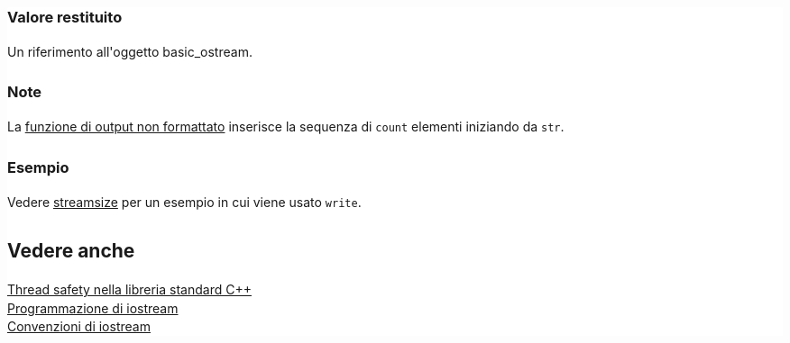 ### <a name="return-value"></a>Valore restituito  
 Un riferimento all'oggetto basic_ostream.  
  
### <a name="remarks"></a>Note  
 La [funzione di output non formattato](../standard-library/basic-ostream-class.md) inserisce la sequenza di `count` elementi iniziando da `str`.  
  
### <a name="example"></a>Esempio  
  Vedere [streamsize](../standard-library/ios-typedefs.md#streamsize) per un esempio in cui viene usato `write`.  
  
## <a name="see-also"></a>Vedere anche  
 [Thread safety nella libreria standard C++](../standard-library/thread-safety-in-the-cpp-standard-library.md)   
 [Programmazione di iostream](../standard-library/iostream-programming.md)   
 [Convenzioni di iostream](../standard-library/iostreams-conventions.md)

